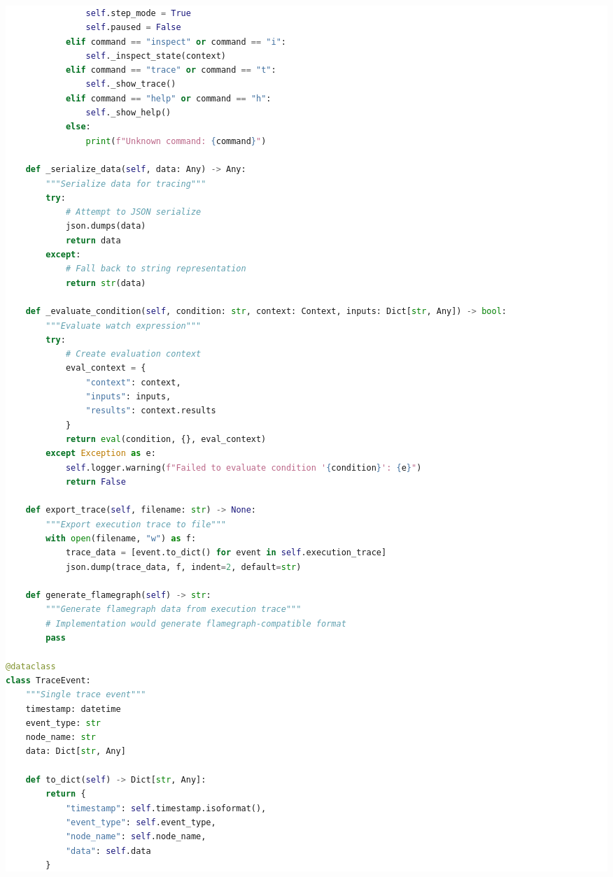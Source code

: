 ```python
                self.step_mode = True
                self.paused = False
            elif command == "inspect" or command == "i":
                self._inspect_state(context)
            elif command == "trace" or command == "t":
                self._show_trace()
            elif command == "help" or command == "h":
                self._show_help()
            else:
                print(f"Unknown command: {command}")
    
    def _serialize_data(self, data: Any) -> Any:
        """Serialize data for tracing"""
        try:
            # Attempt to JSON serialize
            json.dumps(data)
            return data
        except:
            # Fall back to string representation
            return str(data)
    
    def _evaluate_condition(self, condition: str, context: Context, inputs: Dict[str, Any]) -> bool:
        """Evaluate watch expression"""
        try:
            # Create evaluation context
            eval_context = {
                "context": context,
                "inputs": inputs,
                "results": context.results
            }
            return eval(condition, {}, eval_context)
        except Exception as e:
            self.logger.warning(f"Failed to evaluate condition '{condition}': {e}")
            return False
    
    def export_trace(self, filename: str) -> None:
        """Export execution trace to file"""
        with open(filename, "w") as f:
            trace_data = [event.to_dict() for event in self.execution_trace]
            json.dump(trace_data, f, indent=2, default=str)
    
    def generate_flamegraph(self) -> str:
        """Generate flamegraph data from execution trace"""
        # Implementation would generate flamegraph-compatible format
        pass

@dataclass
class TraceEvent:
    """Single trace event"""
    timestamp: datetime
    event_type: str
    node_name: str
    data: Dict[str, Any]
    
    def to_dict(self) -> Dict[str, Any]:
        return {
            "timestamp": self.timestamp.isoformat(),
            "event_type": self.event_type,
            "node_name": self.node_name,
            "data": self.data
        }

```